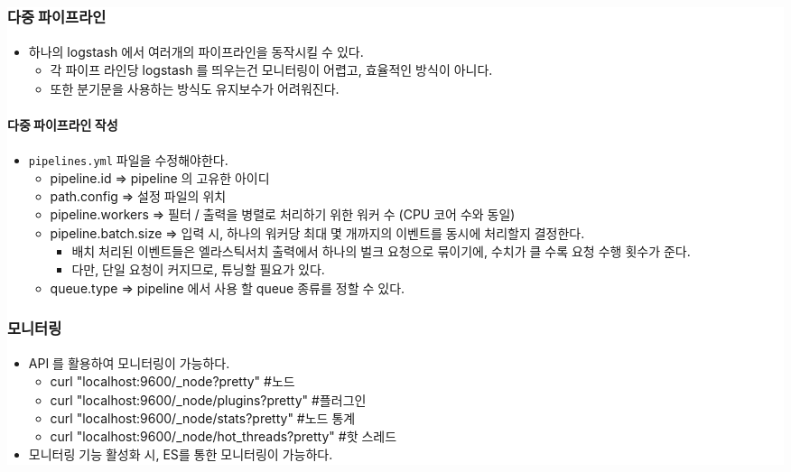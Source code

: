 ### 다중 파이프라인

- 하나의 logstash 에서 여러개의 파이프라인을 동작시킬 수 있다.
  - 각 파이프 라인당 logstash 를 띄우는건 모니터링이 어렵고, 효율적인 방식이 아니다.
  - 또한 분기문을 사용하는 방식도 유지보수가 어려워진다.

#### 다중 파이프라인 작성 

- `pipelines.yml` 파일을 수정해야한다.
  - pipeline.id => pipeline 의 고유한 아이디
  - path.config => 설정 파일의 위치
  - pipeline.workers => 필터 / 출력을 병렬로 처리하기 위한 워커 수 (CPU 코어 수와 동일)
  - pipeline.batch.size => 입력 시, 하나의 워커당 최대 몇 개까지의 이벤트를 동시에 처리할지 결정한다.
    - 배치 처리된 이벤트들은 엘라스틱서치 출력에서 하나의 벌크 요청으로 묶이기에, 수치가 클 수록 요청 수행 횟수가 준다.
    - 다만, 단일 요청이 커지므로, 튜닝할 필요가 있다.
  - queue.type => pipeline 에서 사용 할 queue 종류를 정할 수 있다.
  

### 모니터링 

- API 를 활용하여 모니터링이 가능하다.
  - curl "localhost:9600/_node?pretty" #노드
  - curl "localhost:9600/_node/plugins?pretty" #플러그인
  - curl "localhost:9600/_node/stats?pretty" #노드 통계
  - curl "localhost:9600/_node/hot_threads?pretty" #핫 스레드
- 모니터링 기능 활성화 시, ES를 통한 모니터링이 가능하다.